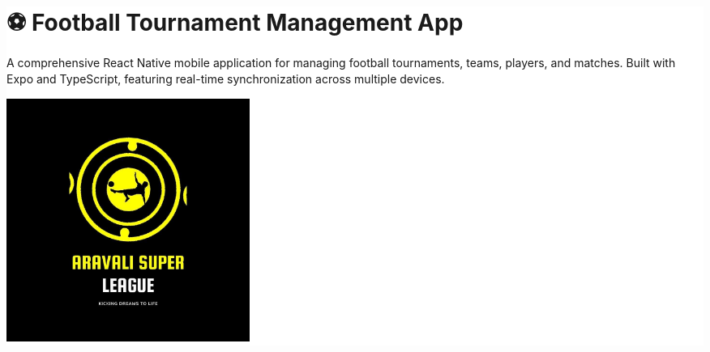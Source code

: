 # ⚽ Football Tournament Management App

A comprehensive React Native mobile application for managing football tournaments, teams, players, and matches. Built with Expo and TypeScript, featuring real-time synchronization across multiple devices.

<img src="./assets/ASL_logo.png" alt="Football Management" style="max-width: 300px; height: auto;">
